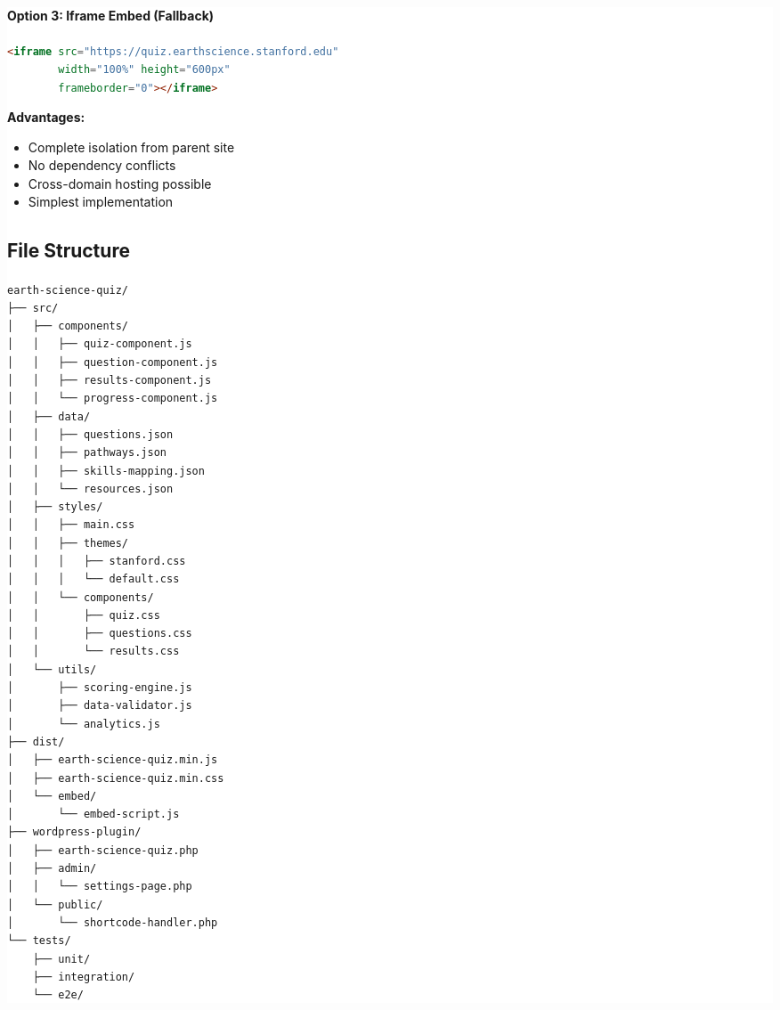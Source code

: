 #### Option 3: Iframe Embed (Fallback)
```html
<iframe src="https://quiz.earthscience.stanford.edu" 
        width="100%" height="600px"
        frameborder="0"></iframe>
```

**Advantages:**
- Complete isolation from parent site
- No dependency conflicts
- Cross-domain hosting possible
- Simplest implementation

## File Structure

```
earth-science-quiz/
├── src/
│   ├── components/
│   │   ├── quiz-component.js
│   │   ├── question-component.js
│   │   ├── results-component.js
│   │   └── progress-component.js
│   ├── data/
│   │   ├── questions.json
│   │   ├── pathways.json
│   │   ├── skills-mapping.json
│   │   └── resources.json
│   ├── styles/
│   │   ├── main.css
│   │   ├── themes/
│   │   │   ├── stanford.css
│   │   │   └── default.css
│   │   └── components/
│   │       ├── quiz.css
│   │       ├── questions.css
│   │       └── results.css
│   └── utils/
│       ├── scoring-engine.js
│       ├── data-validator.js
│       └── analytics.js
├── dist/
│   ├── earth-science-quiz.min.js
│   ├── earth-science-quiz.min.css
│   └── embed/
│       └── embed-script.js
├── wordpress-plugin/
│   ├── earth-science-quiz.php
│   ├── admin/
│   │   └── settings-page.php
│   └── public/
│       └── shortcode-handler.php
└── tests/
    ├── unit/
    ├── integration/
    └── e2e/
```
